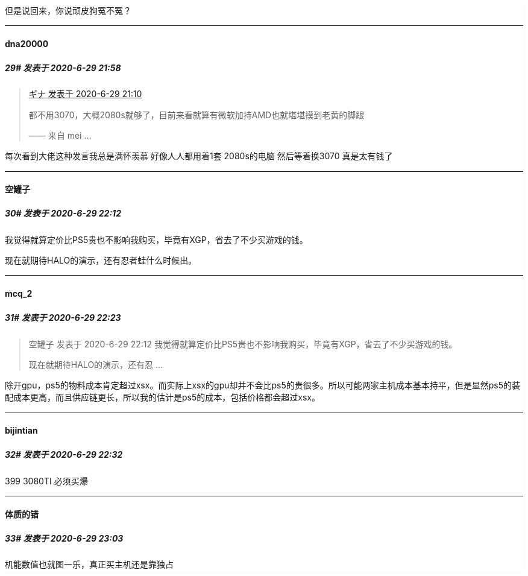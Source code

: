 
但是说回来，你说顽皮狗冤不冤？


-----

####  dna20000  
##### 29#       发表于 2020-6-29 21:58


<blockquote><a href="httphttps://bbs.saraba1st.com/2b/forum.php?mod=redirect&amp;goto=findpost&amp;pid=48002124&amp;ptid=1944801" target="_blank">ギナ 发表于 2020-6-29 21:10</a>

都不用3070，大概2080s就够了，目前来看就算有微软加持AMD也就堪堪摸到老黄的脚跟


—— 来自 mei ...</blockquote>
每次看到大佬这种发言我总是满怀羡慕 好像人人都用着1套 2080s的电脑 然后等着换3070 真是太有钱了


-----

####  空罐子  
##### 30#       发表于 2020-6-29 22:12


我觉得就算定价比PS5贵也不影响我购买，毕竟有XGP，省去了不少买游戏的钱。

现在就期待HALO的演示，还有忍者蛙什么时候出。


-----

####  mcq_2  
##### 31#       发表于 2020-6-29 22:23


<blockquote>空罐子 发表于 2020-6-29 22:12
我觉得就算定价比PS5贵也不影响我购买，毕竟有XGP，省去了不少买游戏的钱。

现在就期待HALO的演示，还有忍 ...</blockquote>
除开gpu，ps5的物料成本肯定超过xsx。而实际上xsx的gpu却并不会比ps5的贵很多。所以可能两家主机成本基本持平，但是显然ps5的装配成本更高，而且供应链更长，所以我的估计是ps5的成本，包括价格都会超过xsx。


-----

####  bijintian  
##### 32#       发表于 2020-6-29 22:32


399 3080TI 必须买爆


-----

####  体质的错  
##### 33#       发表于 2020-6-29 23:03


机能数值也就图一乐，真正买主机还是靠独占

